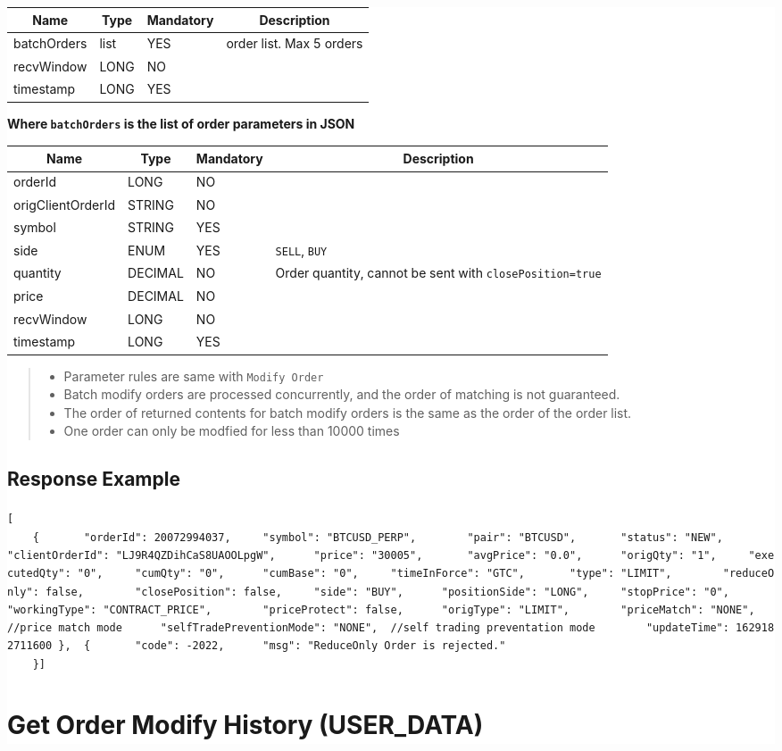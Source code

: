 | Name | Type | Mandatory | Description |
| --- | --- | --- | --- |
| batchOrders | list<JSON> | YES | order list. Max 5 orders |
| recvWindow | LONG | NO |  |
| timestamp | LONG | YES |  |

**Where `batchOrders` is the list of order parameters in JSON**

| Name | Type | Mandatory | Description |
| --- | --- | --- | --- |
| orderId | LONG | NO |  |
| origClientOrderId | STRING | NO |  |
| symbol | STRING | YES |  |
| side | ENUM | YES | `SELL`, `BUY` |
| quantity | DECIMAL | NO | Order quantity, cannot be sent with `closePosition=true` |
| price | DECIMAL | NO |  |
| recvWindow | LONG | NO |  |
| timestamp | LONG | YES |  |

> *   Parameter rules are same with `Modify Order`
> *   Batch modify orders are processed concurrently, and the order of matching is not guaranteed.
> *   The order of returned contents for batch modify orders is the same as the order of the order list.
> *   One order can only be modfied for less than 10000 times

## Response Example[​](/docs/derivatives/coin-margined-futures/trade/rest-api/Modify-Multiple-Orders#response-example "Direct link to Response Example")

```codeBlockLines_aHhF
[  
	{		"orderId": 20072994037,		"symbol": "BTCUSD_PERP",		"pair": "BTCUSD",		"status": "NEW",		"clientOrderId": "LJ9R4QZDihCaS8UAOOLpgW",		"price": "30005",		"avgPrice": "0.0",		"origQty": "1",		"executedQty": "0",		"cumQty": "0",		"cumBase": "0",		"timeInForce": "GTC",		"type": "LIMIT",		"reduceOnly": false,		"closePosition": false,		"side": "BUY",		"positionSide": "LONG",		"stopPrice": "0",		"workingType": "CONTRACT_PRICE",		"priceProtect": false,		"origType": "LIMIT",		"priceMatch": "NONE",               //price match mode		"selfTradePreventionMode": "NONE",  //self trading preventation mode		"updateTime": 1629182711600	},	{		"code": -2022, 		"msg": "ReduceOnly Order is rejected."  
	}]
```

# Get Order Modify History (USER\_DATA)
